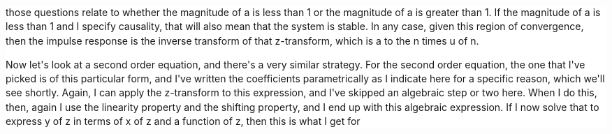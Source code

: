   <span m='941340'>those</span> <span m='941600'>questions</span> <span m='942440'>relate</span>
  <span m='943010'>to</span> <span m='943770'>whether</span> <span m='943970'>the</span>
  <span m='944090'>magnitude</span> <span m='944670'>of</span> <span m='944770'>a</span>
  <span m='944910'>is</span> <span m='945070'>less</span> <span m='945340'>than</span>
  <span m='945480'>1</span> <span m='945950'>or</span> <span m='946030'>the</span>
  <span m='946120'>magnitude</span> <span m='946570'>of</span> <span m='946650'>a</span>
  <span m='946730'>is</span> <span m='946890'>greater</span> <span m='947180'>than</span>
  <span m='947370'>1.</span> <span m='948160'>If</span> <span m='948290'>the</span>
  <span m='948380'>magnitude</span> <span m='948860'>of</span> <span m='948940'>a</span>
  <span m='949030'>is</span> <span m='949170'>less</span> <span m='949460'>than</span>
  <span m='949590'>1</span> <span m='950040'>and</span> <span m='950150'>I</span>
  <span m='950200'>specify</span> <span m='950810'>causality,</span> <span m='952030'>that</span>
  <span m='952240'>will</span> <span m='952450'>also</span> <span m='954830'>mean</span>
  <span m='955350'>that</span> <span m='955520'>the</span> <span m='955600'>system</span>
  <span m='956010'>is</span> <span m='956090'>stable.</span> <span m='957320'>In</span>
  <span m='957470'>any</span> <span m='957650'>case,</span> <span m='958500'>given</span>
  <span m='958780'>this</span> <span m='958980'>region</span> <span m='959310'>of</span>
  <span m='959410'>convergence,</span> <span m='960710'>then</span> <span m='961510'>the</span>
  <span m='962170'>impulse</span> <span m='962690'>response</span> <span m='963480'>is</span>
  <span m='964520'>the</span> <span m='964800'>inverse</span> <span m='965220'>transform</span>
  <span m='965565'>of</span> <span m='965910'>that</span> <span m='966340'>z-transform,</span>
  <span m='967040'>which</span> <span m='967230'>is</span> <span m='967390'>a</span>
  <span m='967560'>to</span> <span m='967650'>the</span> <span m='967810'>n</span>
  <span m='968030'>times</span> <span m='968320'>u</span> <span m='968540'>of</span>
  <span m='968660'>n.</span> </p><p><span m='971490'>Now</span> <span m='971860'>let's</span>
  <span m='972210'>look</span> <span m='972480'>at</span> <span m='973602'>a</span>
  <span m='973980'>second</span> <span m='974370'>order</span> <span m='974650'>equation,</span>
  <span m='975170'>and</span> <span m='975290'>there's</span> <span m='975490'>a</span>
  <span m='975680'>very</span> <span m='975850'>similar</span> <span m='976280'>strategy.</span>
  <span m='977470'>For</span> <span m='977560'>the</span> <span m='977670'>second</span>
  <span m='978030'>order</span> <span m='978280'>equation,</span> <span m='979110'>the</span>
  <span m='979250'>one</span> <span m='979440'>that</span> <span m='979530'>I've</span>
  <span m='979640'>picked</span> <span m='980130'>is</span> <span m='980780'>of</span>
  <span m='981430'>this</span> <span m='981660'>particular</span> <span m='982210'>form,</span>
  <span m='982770'>and</span> <span m='982880'>I've</span> <span m='983050'>written</span>
  <span m='983860'>the</span> <span m='983980'>coefficients</span> <span m='984700'>parametrically</span>
  <span m='985480'>as</span> <span m='985600'>I</span> <span m='985700'>indicate</span>
  <span m='986190'>here</span> <span m='986600'>for</span> <span m='986800'>a</span>
  <span m='986850'>specific</span> <span m='987420'>reason,</span> <span m='988270'>which</span>
  <span m='988470'>we'll</span> <span m='988580'>see</span> <span m='988780'>shortly.</span>
  <span m='989880'>Again,</span> <span m='990470'>I</span> <span m='990670'>can</span>
  <span m='990860'>apply</span> <span m='991190'>the</span> <span m='991520'>z-transform</span>
  <span m='992500'>to</span> <span m='992650'>this</span> <span m='992870'>expression,</span>
  <span m='994250'>and</span> <span m='995010'>I've</span> <span m='995270'>skipped</span>
  <span m='996370'>an</span> <span m='996520'>algebraic</span> <span m='997110'>step</span>
  <span m='997420'>or</span> <span m='997520'>two</span> <span m='997750'>here.</span>
  <span m='998580'>When</span> <span m='998750'>I</span> <span m='998840'>do</span>
  <span m='999120'>this,</span> <span m='999530'>then,</span> <span m='1000370'>again</span>
  <span m='1000930'>I</span> <span m='1001020'>use</span> <span m='1001310'>the</span>
  <span m='1001580'>linearity</span> <span m='1002160'>property</span> <span m='1002820'>and</span>
  <span m='1002970'>the</span> <span m='1003000'>shifting</span> <span m='1003480'>property,</span>
  <span m='1004580'>and</span> <span m='1005260'>I</span> <span m='1005360'>end</span>
  <span m='1005570'>up</span> <span m='1005740'>with</span> <span m='1005890'>this</span>
  <span m='1006090'>algebraic</span> <span m='1006790'>expression.</span> <span m='1007890'>If</span>
  <span m='1008080'>I</span> <span m='1008170'>now</span> <span m='1008390'>solve</span>
  <span m='1008890'>that</span> <span m='1010540'>to</span> <span m='1010680'>express</span>
  <span m='1011130'>y</span> <span m='1011490'>of</span> <span m='1011590'>z</span>
  <span m='1012180'>in</span> <span m='1012340'>terms</span> <span m='1012700'>of</span>
  <span m='1012800'>x</span> <span m='1013080'>of</span> <span m='1013200'>z</span>
  <span m='1014090'>and</span> <span m='1014240'>a</span> <span m='1014280'>function</span>
  <span m='1014730'>of</span> <span m='1014830'>z,</span> <span m='1015930'>then</span>
  <span m='1016790'>this</span> <span m='1017160'>is</span> <span m='1017770'>what</span>
  <span m='1018140'>I</span> <span m='1018320'>get</span> <span m='1018790'>for</span>